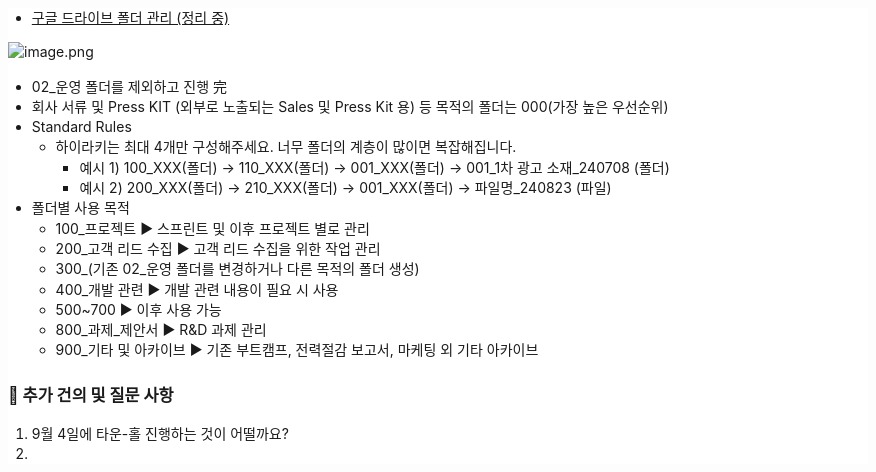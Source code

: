 - [구글 드라이브 폴더 관리 (정리 중)](https://drive.google.com/drive/u/3/my-drive)

![image.png](image%20105.png)

- 02_운영 폴더를 제외하고 진행 完
- 회사 서류 및 Press KIT (외부로 노출되는 Sales 및 Press Kit 용) 등 
목적의 폴더는 000(가장 높은 우선순위)
- Standard Rules
    - 하이라키는 최대 4개만 구성해주세요. 너무 폴더의 계층이 많이면 복잡해집니다.
        - 예시 1) 100_XXX(폴더) → 110_XXX(폴더) → 001_XXX(폴더) → 001_1차 광고 소재_240708 (폴더)
        - 예시 2) 200_XXX(폴더) → 210_XXX(폴더) → 001_XXX(폴더) → 파일명_240823 (파일)
- 폴더별 사용 목적
    - 100_프로젝트 ▶️ 스프린트 및 이후 프로젝트 별로 관리
    - 200_고객 리드 수집 ▶️ 고객 리드 수집을 위한 작업 관리
    - 300_(기존 02_운영 폴더를 변경하거나 다른 목적의 폴더 생성)
    - 400_개발 관련 ▶️ 개발 관련 내용이 필요 시 사용
    - 500~700 ▶️ 이후 사용 가능
    - 800_과제_제안서 ▶️ R&D 과제 관리
    - 900_기타 및 아카이브 ▶️ 기존 부트캠프, 전력절감 보고서, 마케팅 외 기타 아카이브

### 📍 추가 건의 및 질문 사항

1. 9월 4일에 타운-홀 진행하는 것이 어떨까요?
2.